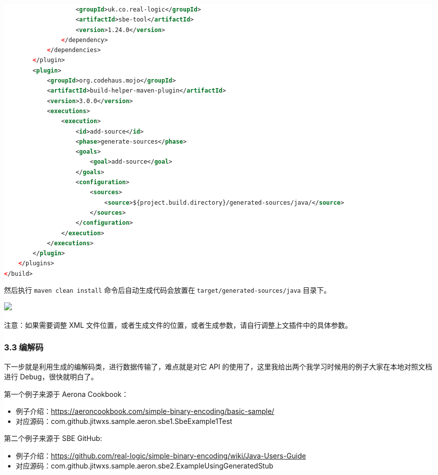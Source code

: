 ```xml
                    <groupId>uk.co.real-logic</groupId>
                    <artifactId>sbe-tool</artifactId>
                    <version>1.24.0</version>
                </dependency>
            </dependencies>
        </plugin>
        <plugin>
            <groupId>org.codehaus.mojo</groupId>
            <artifactId>build-helper-maven-plugin</artifactId>
            <version>3.0.0</version>
            <executions>
                <execution>
                    <id>add-source</id>
                    <phase>generate-sources</phase>
                    <goals>
                        <goal>add-source</goal>
                    </goals>
                    <configuration>
                        <sources>
                            <source>${project.build.directory}/generated-sources/java/</source>
                        </sources>
                    </configuration>
                </execution>
            </executions>
        </plugin>
    </plugins>
</build>
```

然后执行 `maven clean install` 命令后自动生成代码会放置在 `target/generated-sources/java` 目录下。

![](https://cdn.jsdelivr.net/gh/jitwxs/cdn/blog/posts/202112/20211225162716623.png)

注意：如果需要调整 XML 文件位置，或者生成文件的位置，或者生成参数，请自行调整上文插件中的具体参数。

### 3.3 编解码

下一步就是利用生成的编解码类，进行数据传输了，难点就是对它 API 的使用了，这里我给出两个我学习时候用的例子大家在本地对照文档进行 Debug，很快就明白了。



第一个例子来源于 Aerona Cookbook：

- 例子介绍：https://aeroncookbook.com/simple-binary-encoding/basic-sample/
- 对应源码：com.github.jitwxs.sample.aeron.sbe1.SbeExample1Test

第二个例子来源于 SBE GitHub:

- 例子介绍：https://github.com/real-logic/simple-binary-encoding/wiki/Java-Users-Guide
- 对应源码：com.github.jitwxs.sample.aeron.sbe2.ExampleUsingGeneratedStub


